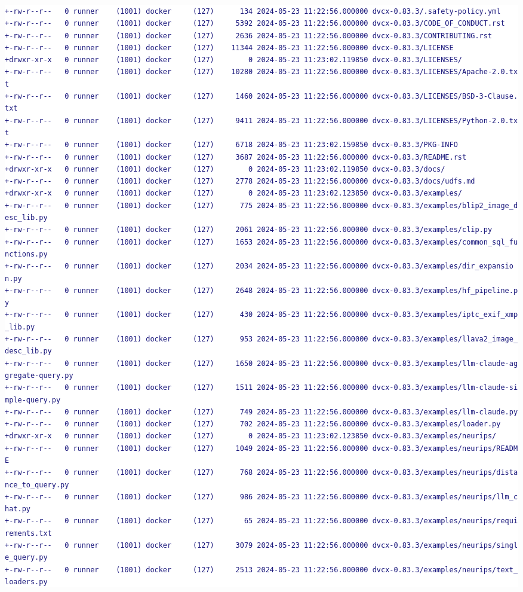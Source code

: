 ```diff
+-rw-r--r--   0 runner    (1001) docker     (127)      134 2024-05-23 11:22:56.000000 dvcx-0.83.3/.safety-policy.yml
+-rw-r--r--   0 runner    (1001) docker     (127)     5392 2024-05-23 11:22:56.000000 dvcx-0.83.3/CODE_OF_CONDUCT.rst
+-rw-r--r--   0 runner    (1001) docker     (127)     2636 2024-05-23 11:22:56.000000 dvcx-0.83.3/CONTRIBUTING.rst
+-rw-r--r--   0 runner    (1001) docker     (127)    11344 2024-05-23 11:22:56.000000 dvcx-0.83.3/LICENSE
+drwxr-xr-x   0 runner    (1001) docker     (127)        0 2024-05-23 11:23:02.119850 dvcx-0.83.3/LICENSES/
+-rw-r--r--   0 runner    (1001) docker     (127)    10280 2024-05-23 11:22:56.000000 dvcx-0.83.3/LICENSES/Apache-2.0.txt
+-rw-r--r--   0 runner    (1001) docker     (127)     1460 2024-05-23 11:22:56.000000 dvcx-0.83.3/LICENSES/BSD-3-Clause.txt
+-rw-r--r--   0 runner    (1001) docker     (127)     9411 2024-05-23 11:22:56.000000 dvcx-0.83.3/LICENSES/Python-2.0.txt
+-rw-r--r--   0 runner    (1001) docker     (127)     6718 2024-05-23 11:23:02.159850 dvcx-0.83.3/PKG-INFO
+-rw-r--r--   0 runner    (1001) docker     (127)     3687 2024-05-23 11:22:56.000000 dvcx-0.83.3/README.rst
+drwxr-xr-x   0 runner    (1001) docker     (127)        0 2024-05-23 11:23:02.119850 dvcx-0.83.3/docs/
+-rw-r--r--   0 runner    (1001) docker     (127)     2778 2024-05-23 11:22:56.000000 dvcx-0.83.3/docs/udfs.md
+drwxr-xr-x   0 runner    (1001) docker     (127)        0 2024-05-23 11:23:02.123850 dvcx-0.83.3/examples/
+-rw-r--r--   0 runner    (1001) docker     (127)      775 2024-05-23 11:22:56.000000 dvcx-0.83.3/examples/blip2_image_desc_lib.py
+-rw-r--r--   0 runner    (1001) docker     (127)     2061 2024-05-23 11:22:56.000000 dvcx-0.83.3/examples/clip.py
+-rw-r--r--   0 runner    (1001) docker     (127)     1653 2024-05-23 11:22:56.000000 dvcx-0.83.3/examples/common_sql_functions.py
+-rw-r--r--   0 runner    (1001) docker     (127)     2034 2024-05-23 11:22:56.000000 dvcx-0.83.3/examples/dir_expansion.py
+-rw-r--r--   0 runner    (1001) docker     (127)     2648 2024-05-23 11:22:56.000000 dvcx-0.83.3/examples/hf_pipeline.py
+-rw-r--r--   0 runner    (1001) docker     (127)      430 2024-05-23 11:22:56.000000 dvcx-0.83.3/examples/iptc_exif_xmp_lib.py
+-rw-r--r--   0 runner    (1001) docker     (127)      953 2024-05-23 11:22:56.000000 dvcx-0.83.3/examples/llava2_image_desc_lib.py
+-rw-r--r--   0 runner    (1001) docker     (127)     1650 2024-05-23 11:22:56.000000 dvcx-0.83.3/examples/llm-claude-aggregate-query.py
+-rw-r--r--   0 runner    (1001) docker     (127)     1511 2024-05-23 11:22:56.000000 dvcx-0.83.3/examples/llm-claude-simple-query.py
+-rw-r--r--   0 runner    (1001) docker     (127)      749 2024-05-23 11:22:56.000000 dvcx-0.83.3/examples/llm-claude.py
+-rw-r--r--   0 runner    (1001) docker     (127)      702 2024-05-23 11:22:56.000000 dvcx-0.83.3/examples/loader.py
+drwxr-xr-x   0 runner    (1001) docker     (127)        0 2024-05-23 11:23:02.123850 dvcx-0.83.3/examples/neurips/
+-rw-r--r--   0 runner    (1001) docker     (127)     1049 2024-05-23 11:22:56.000000 dvcx-0.83.3/examples/neurips/README
+-rw-r--r--   0 runner    (1001) docker     (127)      768 2024-05-23 11:22:56.000000 dvcx-0.83.3/examples/neurips/distance_to_query.py
+-rw-r--r--   0 runner    (1001) docker     (127)      986 2024-05-23 11:22:56.000000 dvcx-0.83.3/examples/neurips/llm_chat.py
+-rw-r--r--   0 runner    (1001) docker     (127)       65 2024-05-23 11:22:56.000000 dvcx-0.83.3/examples/neurips/requirements.txt
+-rw-r--r--   0 runner    (1001) docker     (127)     3079 2024-05-23 11:22:56.000000 dvcx-0.83.3/examples/neurips/single_query.py
+-rw-r--r--   0 runner    (1001) docker     (127)     2513 2024-05-23 11:22:56.000000 dvcx-0.83.3/examples/neurips/text_loaders.py
```